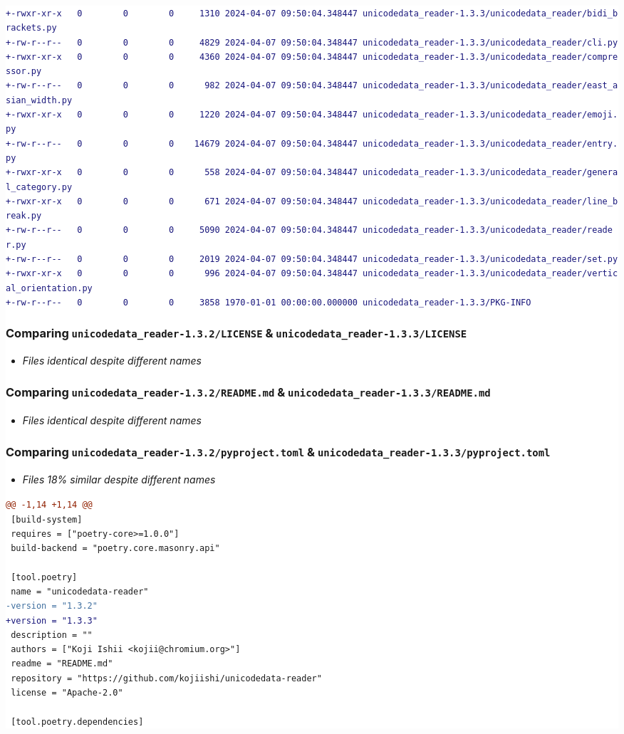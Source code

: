 ```diff
+-rwxr-xr-x   0        0        0     1310 2024-04-07 09:50:04.348447 unicodedata_reader-1.3.3/unicodedata_reader/bidi_brackets.py
+-rw-r--r--   0        0        0     4829 2024-04-07 09:50:04.348447 unicodedata_reader-1.3.3/unicodedata_reader/cli.py
+-rwxr-xr-x   0        0        0     4360 2024-04-07 09:50:04.348447 unicodedata_reader-1.3.3/unicodedata_reader/compressor.py
+-rw-r--r--   0        0        0      982 2024-04-07 09:50:04.348447 unicodedata_reader-1.3.3/unicodedata_reader/east_asian_width.py
+-rwxr-xr-x   0        0        0     1220 2024-04-07 09:50:04.348447 unicodedata_reader-1.3.3/unicodedata_reader/emoji.py
+-rw-r--r--   0        0        0    14679 2024-04-07 09:50:04.348447 unicodedata_reader-1.3.3/unicodedata_reader/entry.py
+-rwxr-xr-x   0        0        0      558 2024-04-07 09:50:04.348447 unicodedata_reader-1.3.3/unicodedata_reader/general_category.py
+-rwxr-xr-x   0        0        0      671 2024-04-07 09:50:04.348447 unicodedata_reader-1.3.3/unicodedata_reader/line_break.py
+-rw-r--r--   0        0        0     5090 2024-04-07 09:50:04.348447 unicodedata_reader-1.3.3/unicodedata_reader/reader.py
+-rw-r--r--   0        0        0     2019 2024-04-07 09:50:04.348447 unicodedata_reader-1.3.3/unicodedata_reader/set.py
+-rwxr-xr-x   0        0        0      996 2024-04-07 09:50:04.348447 unicodedata_reader-1.3.3/unicodedata_reader/vertical_orientation.py
+-rw-r--r--   0        0        0     3858 1970-01-01 00:00:00.000000 unicodedata_reader-1.3.3/PKG-INFO
```

### Comparing `unicodedata_reader-1.3.2/LICENSE` & `unicodedata_reader-1.3.3/LICENSE`

 * *Files identical despite different names*

### Comparing `unicodedata_reader-1.3.2/README.md` & `unicodedata_reader-1.3.3/README.md`

 * *Files identical despite different names*

### Comparing `unicodedata_reader-1.3.2/pyproject.toml` & `unicodedata_reader-1.3.3/pyproject.toml`

 * *Files 18% similar despite different names*

```diff
@@ -1,14 +1,14 @@
 [build-system]
 requires = ["poetry-core>=1.0.0"]
 build-backend = "poetry.core.masonry.api"
 
 [tool.poetry]
 name = "unicodedata-reader"
-version = "1.3.2"
+version = "1.3.3"
 description = ""
 authors = ["Koji Ishii <kojii@chromium.org>"]
 readme = "README.md"
 repository = "https://github.com/kojiishi/unicodedata-reader"
 license = "Apache-2.0"
 
 [tool.poetry.dependencies]
```
